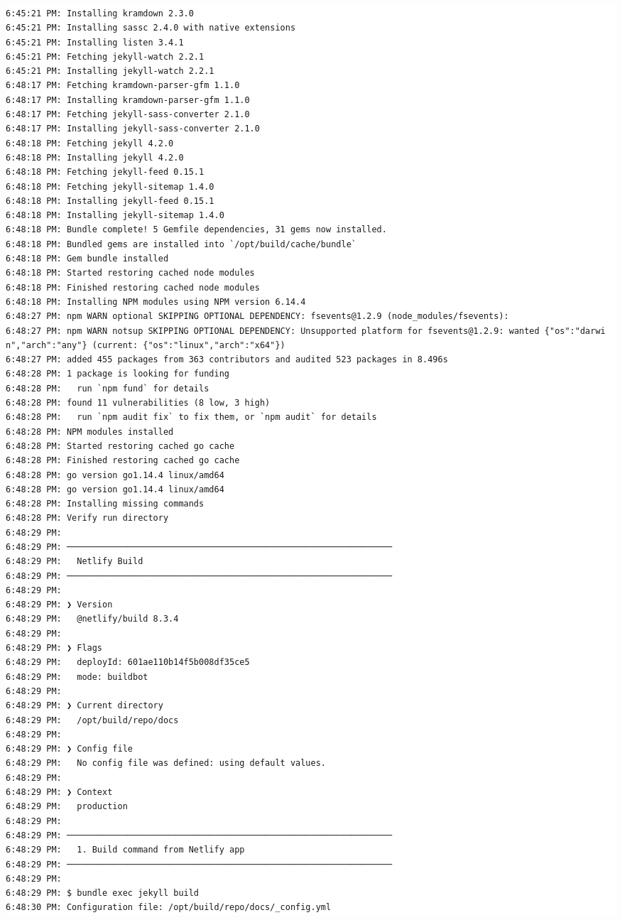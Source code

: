 ~~~
6:45:21 PM: Installing kramdown 2.3.0
6:45:21 PM: Installing sassc 2.4.0 with native extensions
6:45:21 PM: Installing listen 3.4.1
6:45:21 PM: Fetching jekyll-watch 2.2.1
6:45:21 PM: Installing jekyll-watch 2.2.1
6:48:17 PM: Fetching kramdown-parser-gfm 1.1.0
6:48:17 PM: Installing kramdown-parser-gfm 1.1.0
6:48:17 PM: Fetching jekyll-sass-converter 2.1.0
6:48:17 PM: Installing jekyll-sass-converter 2.1.0
6:48:18 PM: Fetching jekyll 4.2.0
6:48:18 PM: Installing jekyll 4.2.0
6:48:18 PM: Fetching jekyll-feed 0.15.1
6:48:18 PM: Fetching jekyll-sitemap 1.4.0
6:48:18 PM: Installing jekyll-feed 0.15.1
6:48:18 PM: Installing jekyll-sitemap 1.4.0
6:48:18 PM: Bundle complete! 5 Gemfile dependencies, 31 gems now installed.
6:48:18 PM: Bundled gems are installed into `/opt/build/cache/bundle`
6:48:18 PM: Gem bundle installed
6:48:18 PM: Started restoring cached node modules
6:48:18 PM: Finished restoring cached node modules
6:48:18 PM: Installing NPM modules using NPM version 6.14.4
6:48:27 PM: npm WARN optional SKIPPING OPTIONAL DEPENDENCY: fsevents@1.2.9 (node_modules/fsevents):
6:48:27 PM: npm WARN notsup SKIPPING OPTIONAL DEPENDENCY: Unsupported platform for fsevents@1.2.9: wanted {"os":"darwin","arch":"any"} (current: {"os":"linux","arch":"x64"})
6:48:27 PM: added 455 packages from 363 contributors and audited 523 packages in 8.496s
6:48:28 PM: 1 package is looking for funding
6:48:28 PM:   run `npm fund` for details
6:48:28 PM: found 11 vulnerabilities (8 low, 3 high)
6:48:28 PM:   run `npm audit fix` to fix them, or `npm audit` for details
6:48:28 PM: NPM modules installed
6:48:28 PM: Started restoring cached go cache
6:48:28 PM: Finished restoring cached go cache
6:48:28 PM: go version go1.14.4 linux/amd64
6:48:28 PM: go version go1.14.4 linux/amd64
6:48:28 PM: Installing missing commands
6:48:28 PM: Verify run directory
6:48:29 PM: ​
6:48:29 PM: ────────────────────────────────────────────────────────────────
6:48:29 PM:   Netlify Build                                                 
6:48:29 PM: ────────────────────────────────────────────────────────────────
6:48:29 PM: ​
6:48:29 PM: ❯ Version
6:48:29 PM:   @netlify/build 8.3.4
6:48:29 PM: ​
6:48:29 PM: ❯ Flags
6:48:29 PM:   deployId: 601ae110b14f5b008df35ce5
6:48:29 PM:   mode: buildbot
6:48:29 PM: ​
6:48:29 PM: ❯ Current directory
6:48:29 PM:   /opt/build/repo/docs
6:48:29 PM: ​
6:48:29 PM: ❯ Config file
6:48:29 PM:   No config file was defined: using default values.
6:48:29 PM: ​
6:48:29 PM: ❯ Context
6:48:29 PM:   production
6:48:29 PM: ​
6:48:29 PM: ────────────────────────────────────────────────────────────────
6:48:29 PM:   1. Build command from Netlify app                             
6:48:29 PM: ────────────────────────────────────────────────────────────────
6:48:29 PM: ​
6:48:29 PM: $ bundle exec jekyll build
6:48:30 PM: Configuration file: /opt/build/repo/docs/_config.yml
~~~